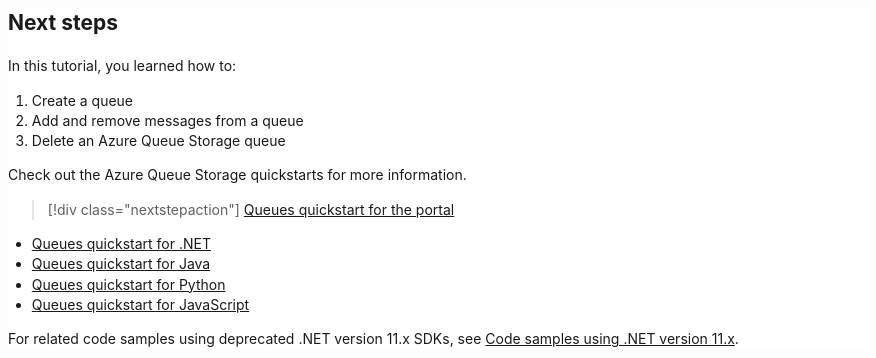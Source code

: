 ## Next steps

In this tutorial, you learned how to:

1. Create a queue
1. Add and remove messages from a queue
1. Delete an Azure Queue Storage queue

Check out the Azure Queue Storage quickstarts for more information.

> [!div class="nextstepaction"]
> [Queues quickstart for the portal](storage-quickstart-queues-portal.md)

- [Queues quickstart for .NET](storage-quickstart-queues-dotnet.md)
- [Queues quickstart for Java](storage-quickstart-queues-java.md)
- [Queues quickstart for Python](storage-quickstart-queues-python.md)
- [Queues quickstart for JavaScript](storage-quickstart-queues-nodejs.md)

For related code samples using deprecated .NET version 11.x SDKs, see [Code samples using .NET version 11.x](queues-v11-samples-dotnet.md#work-with-queues).
